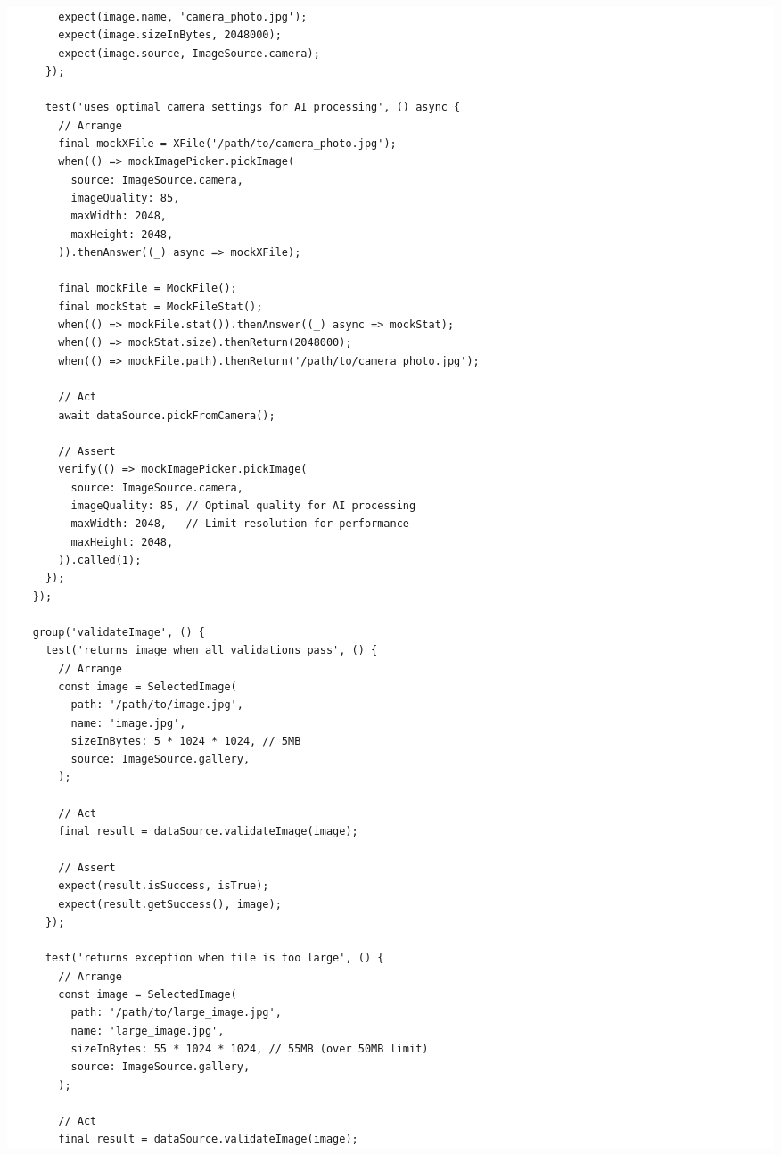 ```prompt
        expect(image.name, 'camera_photo.jpg');
        expect(image.sizeInBytes, 2048000);
        expect(image.source, ImageSource.camera);
      });

      test('uses optimal camera settings for AI processing', () async {
        // Arrange
        final mockXFile = XFile('/path/to/camera_photo.jpg');
        when(() => mockImagePicker.pickImage(
          source: ImageSource.camera,
          imageQuality: 85,
          maxWidth: 2048,
          maxHeight: 2048,
        )).thenAnswer((_) async => mockXFile);

        final mockFile = MockFile();
        final mockStat = MockFileStat();
        when(() => mockFile.stat()).thenAnswer((_) async => mockStat);
        when(() => mockStat.size).thenReturn(2048000);
        when(() => mockFile.path).thenReturn('/path/to/camera_photo.jpg');

        // Act
        await dataSource.pickFromCamera();

        // Assert
        verify(() => mockImagePicker.pickImage(
          source: ImageSource.camera,
          imageQuality: 85, // Optimal quality for AI processing
          maxWidth: 2048,   // Limit resolution for performance
          maxHeight: 2048,
        )).called(1);
      });
    });

    group('validateImage', () {
      test('returns image when all validations pass', () {
        // Arrange
        const image = SelectedImage(
          path: '/path/to/image.jpg',
          name: 'image.jpg',
          sizeInBytes: 5 * 1024 * 1024, // 5MB
          source: ImageSource.gallery,
        );

        // Act
        final result = dataSource.validateImage(image);

        // Assert
        expect(result.isSuccess, isTrue);
        expect(result.getSuccess(), image);
      });

      test('returns exception when file is too large', () {
        // Arrange
        const image = SelectedImage(
          path: '/path/to/large_image.jpg',
          name: 'large_image.jpg',
          sizeInBytes: 55 * 1024 * 1024, // 55MB (over 50MB limit)
          source: ImageSource.gallery,
        );

        // Act
        final result = dataSource.validateImage(image);
```